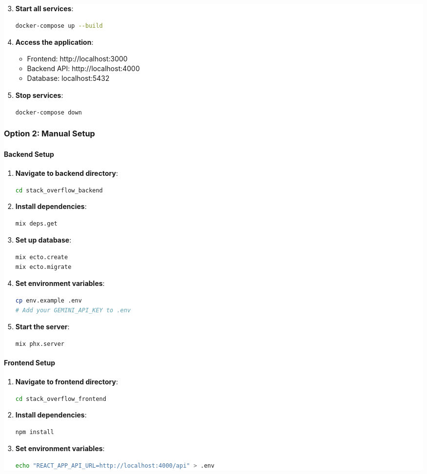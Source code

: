 3. **Start all services**:
   ```bash
   docker-compose up --build
   ```

4. **Access the application**:
   - Frontend: http://localhost:3000
   - Backend API: http://localhost:4000
   - Database: localhost:5432

5. **Stop services**:
   ```bash
   docker-compose down
   ```

### Option 2: Manual Setup

#### Backend Setup

1. **Navigate to backend directory**:
   ```bash
   cd stack_overflow_backend
   ```

2. **Install dependencies**:
   ```bash
   mix deps.get
   ```

3. **Set up database**:
   ```bash
   mix ecto.create
   mix ecto.migrate
   ```

4. **Set environment variables**:
   ```bash
   cp env.example .env
   # Add your GEMINI_API_KEY to .env
   ```

5. **Start the server**:
   ```bash
   mix phx.server
   ```

#### Frontend Setup

1. **Navigate to frontend directory**:
   ```bash
   cd stack_overflow_frontend
   ```

2. **Install dependencies**:
   ```bash
   npm install
   ```

3. **Set environment variables**:
   ```bash
   echo "REACT_APP_API_URL=http://localhost:4000/api" > .env
   ```
